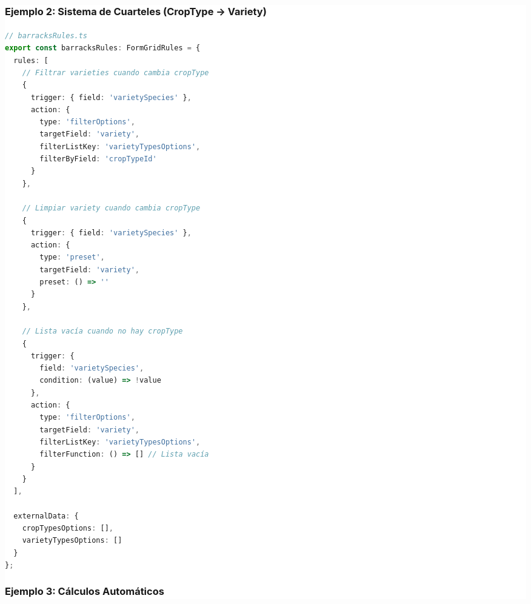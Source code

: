 ### Ejemplo 2: Sistema de Cuarteles (CropType → Variety)

```typescript
// barracksRules.ts
export const barracksRules: FormGridRules = {
  rules: [
    // Filtrar varieties cuando cambia cropType
    {
      trigger: { field: 'varietySpecies' },
      action: {
        type: 'filterOptions',
        targetField: 'variety',
        filterListKey: 'varietyTypesOptions',
        filterByField: 'cropTypeId'
      }
    },
    
    // Limpiar variety cuando cambia cropType
    {
      trigger: { field: 'varietySpecies' },
      action: {
        type: 'preset',
        targetField: 'variety',
        preset: () => ''
      }
    },
    
    // Lista vacía cuando no hay cropType
    {
      trigger: { 
        field: 'varietySpecies',
        condition: (value) => !value
      },
      action: {
        type: 'filterOptions',
        targetField: 'variety',
        filterListKey: 'varietyTypesOptions',
        filterFunction: () => [] // Lista vacía
      }
    }
  ],
  
  externalData: {
    cropTypesOptions: [],
    varietyTypesOptions: []
  }
};
```

### Ejemplo 3: Cálculos Automáticos
